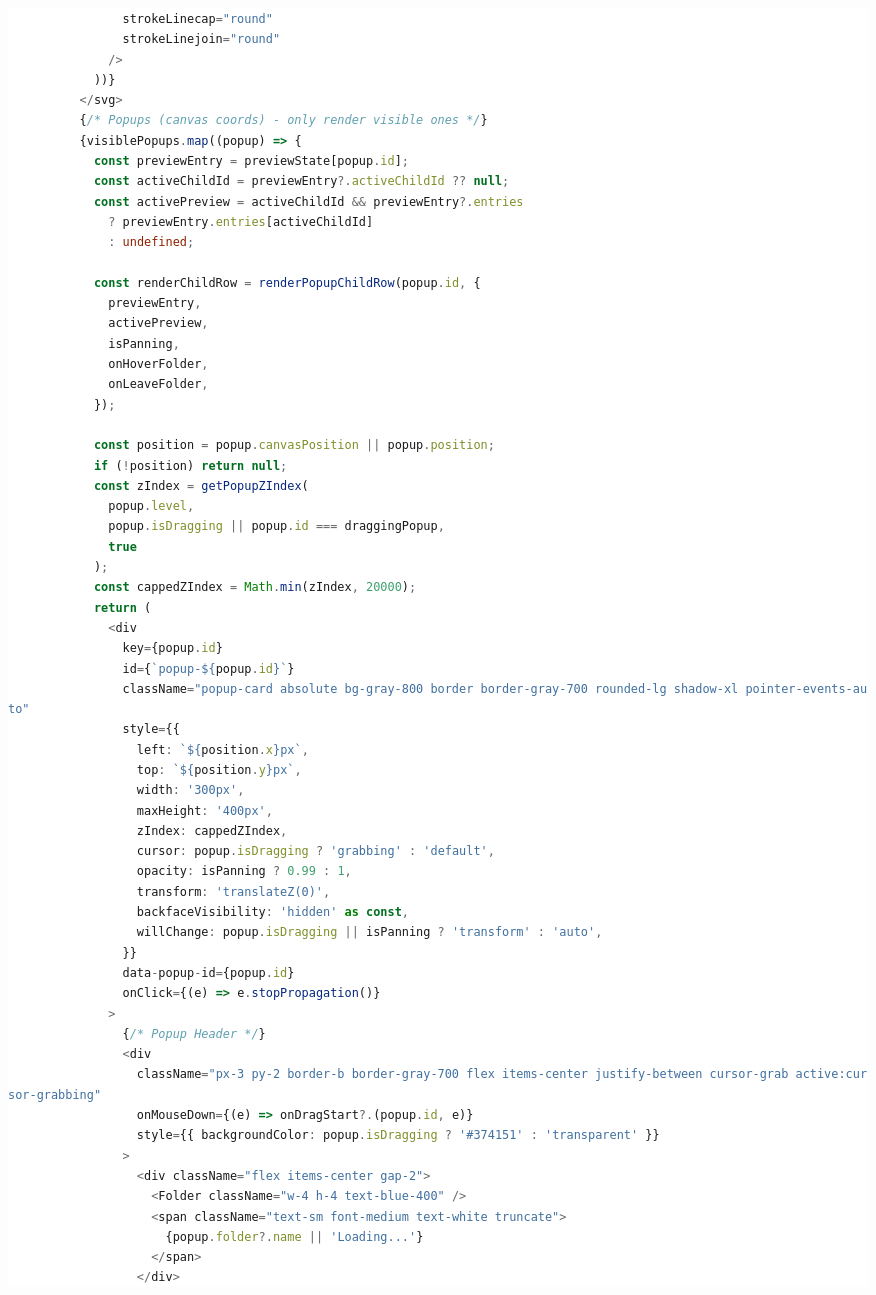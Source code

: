 ```typescript
                strokeLinecap="round"
                strokeLinejoin="round"
              />
            ))}
          </svg>
          {/* Popups (canvas coords) - only render visible ones */}
          {visiblePopups.map((popup) => {
            const previewEntry = previewState[popup.id];
            const activeChildId = previewEntry?.activeChildId ?? null;
            const activePreview = activeChildId && previewEntry?.entries
              ? previewEntry.entries[activeChildId]
              : undefined;

            const renderChildRow = renderPopupChildRow(popup.id, {
              previewEntry,
              activePreview,
              isPanning,
              onHoverFolder,
              onLeaveFolder,
            });

            const position = popup.canvasPosition || popup.position;
            if (!position) return null;
            const zIndex = getPopupZIndex(
              popup.level,
              popup.isDragging || popup.id === draggingPopup,
              true
            );
            const cappedZIndex = Math.min(zIndex, 20000);
            return (
              <div
                key={popup.id}
                id={`popup-${popup.id}`}
                className="popup-card absolute bg-gray-800 border border-gray-700 rounded-lg shadow-xl pointer-events-auto"
                style={{
                  left: `${position.x}px`,
                  top: `${position.y}px`,
                  width: '300px',
                  maxHeight: '400px',
                  zIndex: cappedZIndex,
                  cursor: popup.isDragging ? 'grabbing' : 'default',
                  opacity: isPanning ? 0.99 : 1,
                  transform: 'translateZ(0)',
                  backfaceVisibility: 'hidden' as const,
                  willChange: popup.isDragging || isPanning ? 'transform' : 'auto',
                }}
                data-popup-id={popup.id}
                onClick={(e) => e.stopPropagation()}
              >
                {/* Popup Header */}
                <div
                  className="px-3 py-2 border-b border-gray-700 flex items-center justify-between cursor-grab active:cursor-grabbing"
                  onMouseDown={(e) => onDragStart?.(popup.id, e)}
                  style={{ backgroundColor: popup.isDragging ? '#374151' : 'transparent' }}
                >
                  <div className="flex items-center gap-2">
                    <Folder className="w-4 h-4 text-blue-400" />
                    <span className="text-sm font-medium text-white truncate">
                      {popup.folder?.name || 'Loading...'}
                    </span>
                  </div>
```